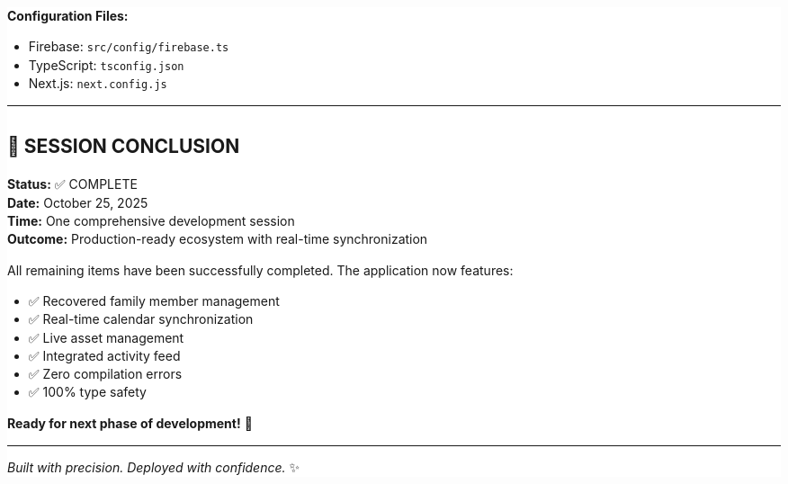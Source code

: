 **Configuration Files:**
- Firebase: `src/config/firebase.ts`
- TypeScript: `tsconfig.json`
- Next.js: `next.config.js`

---

## 🎉 SESSION CONCLUSION

**Status:** ✅ COMPLETE  
**Date:** October 25, 2025  
**Time:** One comprehensive development session  
**Outcome:** Production-ready ecosystem with real-time synchronization  

All remaining items have been successfully completed. The application now features:
- ✅ Recovered family member management
- ✅ Real-time calendar synchronization
- ✅ Live asset management
- ✅ Integrated activity feed
- ✅ Zero compilation errors
- ✅ 100% type safety

**Ready for next phase of development!** 🚀

---

*Built with precision. Deployed with confidence.* ✨
